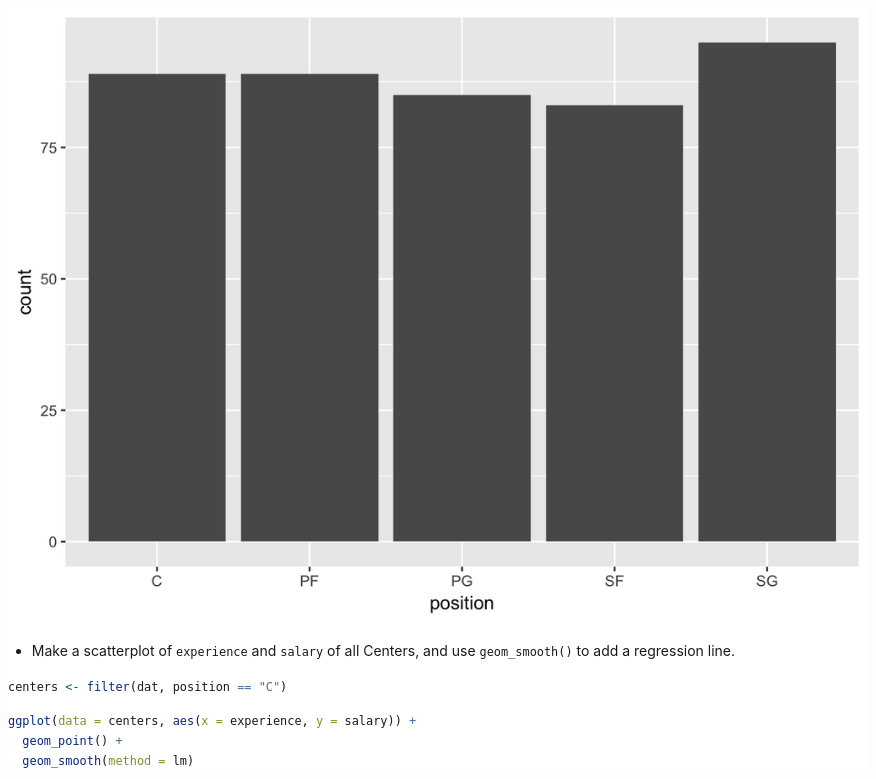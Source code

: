 ![](../images/position_barchart-1.png)

-   Make a scatterplot of `experience` and `salary` of all Centers, and use `geom_smooth()` to add a regression line.

``` r
centers <- filter(dat, position == "C")
```

``` r
ggplot(data = centers, aes(x = experience, y = salary)) +
  geom_point() +
  geom_smooth(method = lm)
```
